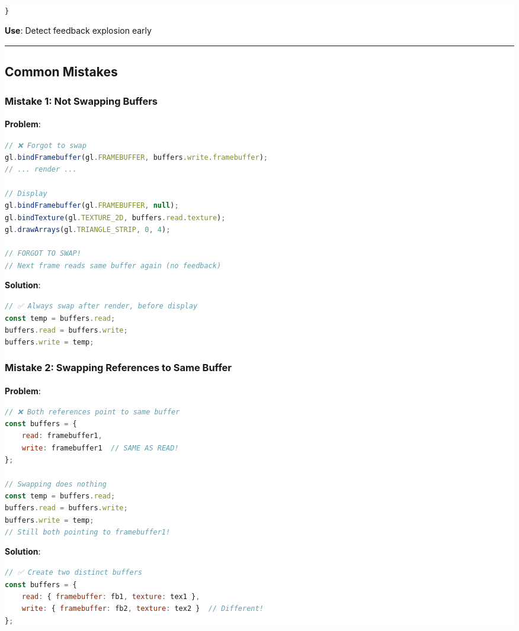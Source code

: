 ```javascript
}
```

**Use**: Detect feedback explosion early

---

## Common Mistakes

### Mistake 1: Not Swapping Buffers

**Problem**:
```javascript
// ❌ Forgot to swap
gl.bindFramebuffer(gl.FRAMEBUFFER, buffers.write.framebuffer);
// ... render ...

// Display
gl.bindFramebuffer(gl.FRAMEBUFFER, null);
gl.bindTexture(gl.TEXTURE_2D, buffers.read.texture);
gl.drawArrays(gl.TRIANGLE_STRIP, 0, 4);

// FORGOT TO SWAP!
// Next frame reads same buffer again (no feedback)
```

**Solution**:
```javascript
// ✅ Always swap after render, before display
const temp = buffers.read;
buffers.read = buffers.write;
buffers.write = temp;
```

### Mistake 2: Swapping References to Same Buffer

**Problem**:
```javascript
// ❌ Both references point to same buffer
const buffers = {
    read: framebuffer1,
    write: framebuffer1  // SAME AS READ!
};

// Swapping does nothing
const temp = buffers.read;
buffers.read = buffers.write;
buffers.write = temp;
// Still both pointing to framebuffer1!
```

**Solution**:
```javascript
// ✅ Create two distinct buffers
const buffers = {
    read: { framebuffer: fb1, texture: tex1 },
    write: { framebuffer: fb2, texture: tex2 }  // Different!
};
```
